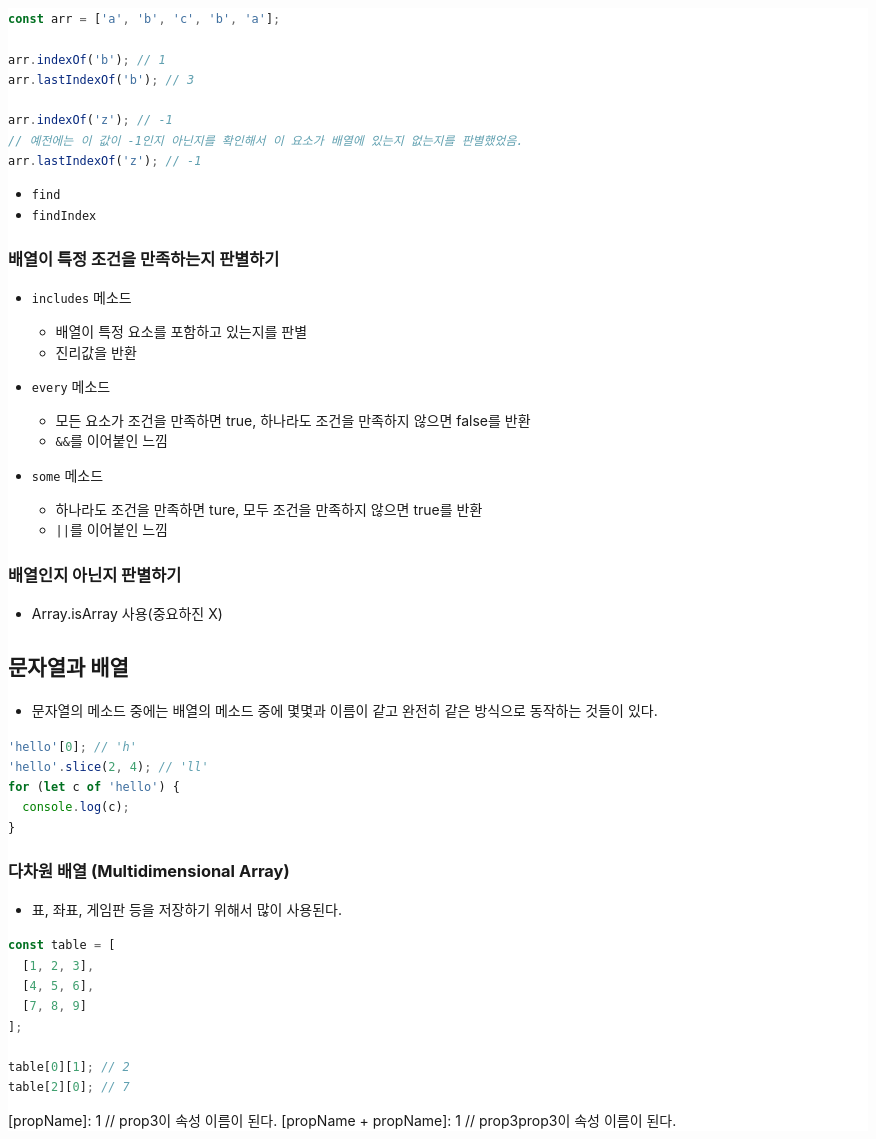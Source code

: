 ```js
const arr = ['a', 'b', 'c', 'b', 'a'];

arr.indexOf('b'); // 1
arr.lastIndexOf('b'); // 3

arr.indexOf('z'); // -1
// 예전에는 이 값이 -1인지 아닌지를 확인해서 이 요소가 배열에 있는지 없는지를 판별했었음. 
arr.lastIndexOf('z'); // -1
```
- `find`
- `findIndex`

### 배열이 특정 조건을 만족하는지 판별하기

* `includes` 메소드
    -  배열이 특정 요소를 포함하고 있는지를 판별
    - 진리값을 반환

* `every` 메소드
    - 모든 요소가 조건을 만족하면 true, 하나라도 조건을 만족하지 않으면 false를 반환
    - `&&`를 이어붙인 느낌

* `some` 메소드
    - 하나라도 조건을 만족하면 ture, 모두 조건을 만족하지 않으면 true를 반환
    - `||`를 이어붙인 느낌


### 배열인지 아닌지 판별하기
- Array.isArray 사용(중요하진 X)

## 문자열과 배열
- 문자열의 메소드 중에는 배열의 메소드 중에 몇몇과 이름이 같고 완전히 같은 방식으로 동작하는 것들이 있다.
```js
'hello'[0]; // 'h'
'hello'.slice(2, 4); // 'll'
for (let c of 'hello') {
  console.log(c);
}
```
### 다차원 배열 (Multidimensional Array)
- 표, 좌표, 게임판 등을 저장하기 위해서 많이 사용된다.
```js
const table = [
  [1, 2, 3],
  [4, 5, 6],
  [7, 8, 9]
];

table[0][1]; // 2
table[2][0]; // 7
```

  [propName]: 1 // prop3이 속성 이름이 된다.
  [propName + propName]: 1 // prop3prop3이 속성 이름이 된다.